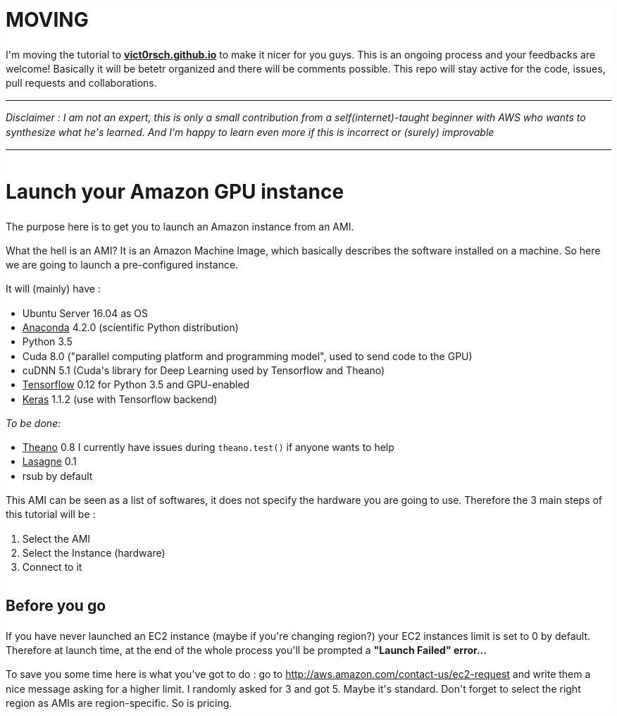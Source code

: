 # MOVING

I'm moving the tutorial to **[vict0rsch.github.io](http://vict0rsch.github.io)** to make it nicer for you guys. This is an ongoing process and your feedbacks are welcome! Basically it will be betetr organized and there will be comments possible. This repo will stay active for the code, issues, pull requests and collaborations.

---



*Disclaimer : I am not an expert, this is only a small contribution from a self(internet)-taught beginner with AWS who wants to synthesize what he's learned. And I'm happy to learn even more if this is incorrect or (surely) improvable*

-----

# Launch your Amazon GPU instance

The purpose here is to get you to launch an Amazon instance from an AMI.

What the hell is an AMI? It is an Amazon Machine Image, which basically describes the software installed on a machine. So here we are going to launch a pre-configured instance. 

It will (mainly) have :

* Ubuntu Server 16.04 as OS
* [Anaconda](https://www.continuum.io/) 4.2.0 (scientific Python distribution)
* Python 3.5
* Cuda 8.0 ("parallel computing platform and programming model", used to send code to the GPU)
* cuDNN 5.1 (Cuda's library for Deep Learning used by Tensorflow and Theano)
* [Tensorflow](https://www.tensorflow.org/) 0.12 for Python 3.5 and GPU-enabled
* [Keras](https://keras.io/) 1.1.2 (use with Tensorflow backend)

*To be done:*
* [Theano](http://deeplearning.net/software/theano/index.html) 0.8 I currently have issues during `theano.test()` if anyone wants to help
* [Lasagne](http://lasagne.readthedocs.io/en/latest/index.html) 0.1
* rsub by default

This AMI can be seen as a list of softwares, it does not specify the hardware you are going to use. Therefore the 3 main steps of this tutorial will be :

1. Select the AMI
2. Select the Instance (hardware)
3. Connect to it

## Before you go

If you have never launched an EC2 instance (maybe if you're changing region?) your EC2 instances limit is set to 0 by default. Therefore at launch time, at the end of the whole process you'll be prompted a **"Launch Failed" error...**

To save you some time here is what you've got to do : go to http://aws.amazon.com/contact-us/ec2-request and write them a nice message asking for a higher limit. I randomly asked for 3 and got 5. Maybe it's standard. Don't forget to select the right region as AMIs are region-specific. So is pricing. 
